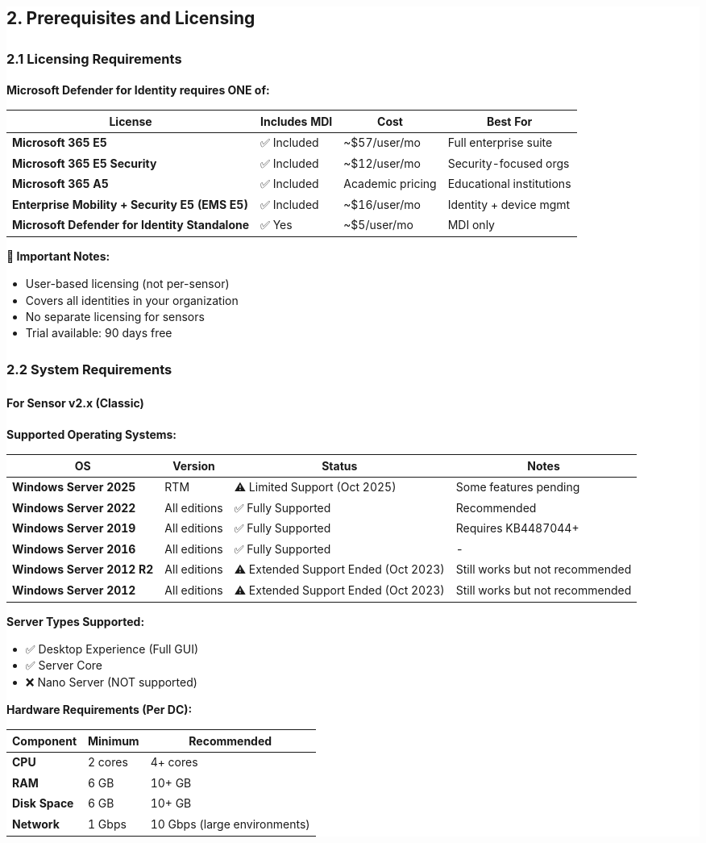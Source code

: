 
## 2. Prerequisites and Licensing

### 2.1 Licensing Requirements

**Microsoft Defender for Identity requires ONE of:**

| License | Includes MDI | Cost | Best For |
|---------|--------------|------|----------|
| **Microsoft 365 E5** | ✅ Included | ~$57/user/mo | Full enterprise suite |
| **Microsoft 365 E5 Security** | ✅ Included | ~$12/user/mo | Security-focused orgs |
| **Microsoft 365 A5** | ✅ Included | Academic pricing | Educational institutions |
| **Enterprise Mobility + Security E5 (EMS E5)** | ✅ Included | ~$16/user/mo | Identity + device mgmt |
| **Microsoft Defender for Identity Standalone** | ✅ Yes | ~$5/user/mo | MDI only |

**🚨 Important Notes:**
- User-based licensing (not per-sensor)
- Covers all identities in your organization
- No separate licensing for sensors
- Trial available: 90 days free

### 2.2 System Requirements

#### **For Sensor v2.x (Classic)**

**Supported Operating Systems:**

| OS | Version | Status | Notes |
|----|---------|--------|-------|
| **Windows Server 2025** | RTM | ⚠️ Limited Support (Oct 2025) | Some features pending |
| **Windows Server 2022** | All editions | ✅ Fully Supported | Recommended |
| **Windows Server 2019** | All editions | ✅ Fully Supported | Requires KB4487044+ |
| **Windows Server 2016** | All editions | ✅ Fully Supported | - |
| **Windows Server 2012 R2** | All editions | ⚠️ Extended Support Ended (Oct 2023) | Still works but not recommended |
| **Windows Server 2012** | All editions | ⚠️ Extended Support Ended (Oct 2023) | Still works but not recommended |

**Server Types Supported:**
- ✅ Desktop Experience (Full GUI)
- ✅ Server Core
- ❌ Nano Server (NOT supported)

**Hardware Requirements (Per DC):**

| Component | Minimum | Recommended |
|-----------|---------|-------------|
| **CPU** | 2 cores | 4+ cores |
| **RAM** | 6 GB | 10+ GB |
| **Disk Space** | 6 GB | 10+ GB |
| **Network** | 1 Gbps | 10 Gbps (large environments) |
